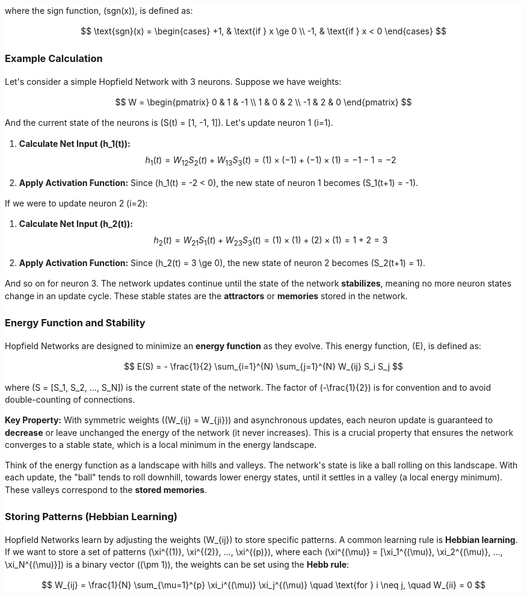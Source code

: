 where the sign function, \(sgn(x)\), is defined as:

$$ \text{sgn}(x) = \begin{cases} +1, & \text{if } x \ge 0 \\ -1, & \text{if } x < 0 \end{cases} $$

### Example Calculation

Let's consider a simple Hopfield Network with 3 neurons. Suppose we have weights:

$$ W = \begin{pmatrix} 0 & 1 & -1 \\ 1 & 0 & 2 \\ -1 & 2 & 0 \end{pmatrix} $$

And the current state of the neurons is \(S(t) = [1, -1, 1]\). Let's update neuron 1 (i=1).

1.  **Calculate Net Input \(h_1(t)\):**
    $$ h_1(t) = W_{12}S_2(t) + W_{13}S_3(t) = (1) \times (-1) + (-1) \times (1) = -1 - 1 = -2 $$

2.  **Apply Activation Function:** Since \(h_1(t) = -2 < 0\), the new state of neuron 1 becomes \(S_1(t+1) = -1\).

If we were to update neuron 2 (i=2):

1.  **Calculate Net Input \(h_2(t)\):**
    $$ h_2(t) = W_{21}S_1(t) + W_{23}S_3(t) = (1) \times (1) + (2) \times (1) = 1 + 2 = 3 $$

2.  **Apply Activation Function:** Since \(h_2(t) = 3 \ge 0\), the new state of neuron 2 becomes \(S_2(t+1) = 1\).

And so on for neuron 3.  The network updates continue until the state of the network **stabilizes**, meaning no more neuron states change in an update cycle. These stable states are the **attractors** or **memories** stored in the network.

### Energy Function and Stability

Hopfield Networks are designed to minimize an **energy function** as they evolve. This energy function, \(E\), is defined as:

$$ E(S) = - \frac{1}{2} \sum_{i=1}^{N} \sum_{j=1}^{N} W_{ij} S_i S_j $$

where \(S = [S_1, S_2, ..., S_N]\) is the current state of the network.  The factor of \(-\frac{1}{2}\) is for convention and to avoid double-counting of connections.

**Key Property:** With symmetric weights (\(W_{ij} = W_{ji}\)) and asynchronous updates, each neuron update is guaranteed to **decrease** or leave unchanged the energy of the network (it never increases).  This is a crucial property that ensures the network converges to a stable state, which is a local minimum in the energy landscape.

Think of the energy function as a landscape with hills and valleys. The network's state is like a ball rolling on this landscape. With each update, the "ball" tends to roll downhill, towards lower energy states, until it settles in a valley (a local energy minimum). These valleys correspond to the **stored memories**.

### Storing Patterns (Hebbian Learning)

Hopfield Networks learn by adjusting the weights \(W_{ij}\) to store specific patterns. A common learning rule is **Hebbian learning**.  If we want to store a set of patterns \(\xi^{(1)}, \xi^{(2)}, ..., \xi^{(p)}\), where each \(\xi^{(\mu)} = [\xi_1^{(\mu)}, \xi_2^{(\mu)}, ..., \xi_N^{(\mu)}]\) is a binary vector (\(\pm 1\)), the weights can be set using the **Hebb rule**:

$$ W_{ij} = \frac{1}{N} \sum_{\mu=1}^{p} \xi_i^{(\mu)} \xi_j^{(\mu)} \quad \text{for } i \neq j, \quad W_{ii} = 0 $$

